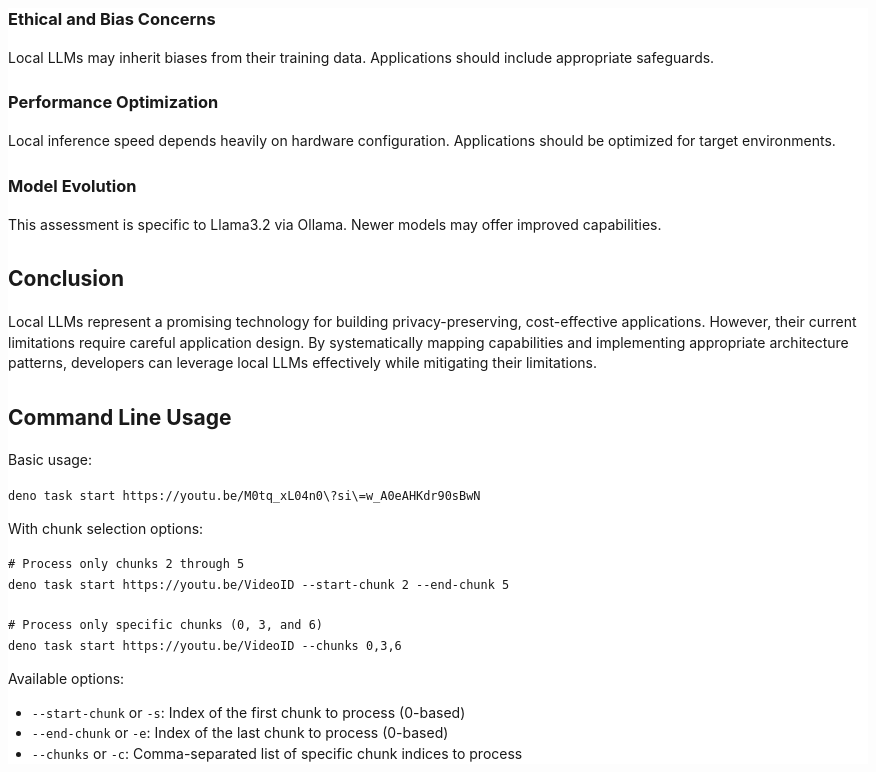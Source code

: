 ### Ethical and Bias Concerns
Local LLMs may inherit biases from their training data. Applications should include appropriate safeguards.

### Performance Optimization
Local inference speed depends heavily on hardware configuration. Applications should be optimized for target environments.

### Model Evolution
This assessment is specific to Llama3.2 via Ollama. Newer models may offer improved capabilities.

## Conclusion

Local LLMs represent a promising technology for building privacy-preserving, cost-effective applications. However, their current limitations require careful application design. By systematically mapping capabilities and implementing appropriate architecture patterns, developers can leverage local LLMs effectively while mitigating their limitations.

## Command Line Usage

Basic usage:
```
deno task start https://youtu.be/M0tq_xL04n0\?si\=w_A0eAHKdr90sBwN
```

With chunk selection options:
```
# Process only chunks 2 through 5
deno task start https://youtu.be/VideoID --start-chunk 2 --end-chunk 5

# Process only specific chunks (0, 3, and 6)
deno task start https://youtu.be/VideoID --chunks 0,3,6
```

Available options:
- `--start-chunk` or `-s`: Index of the first chunk to process (0-based)
- `--end-chunk` or `-e`: Index of the last chunk to process (0-based)
- `--chunks` or `-c`: Comma-separated list of specific chunk indices to process